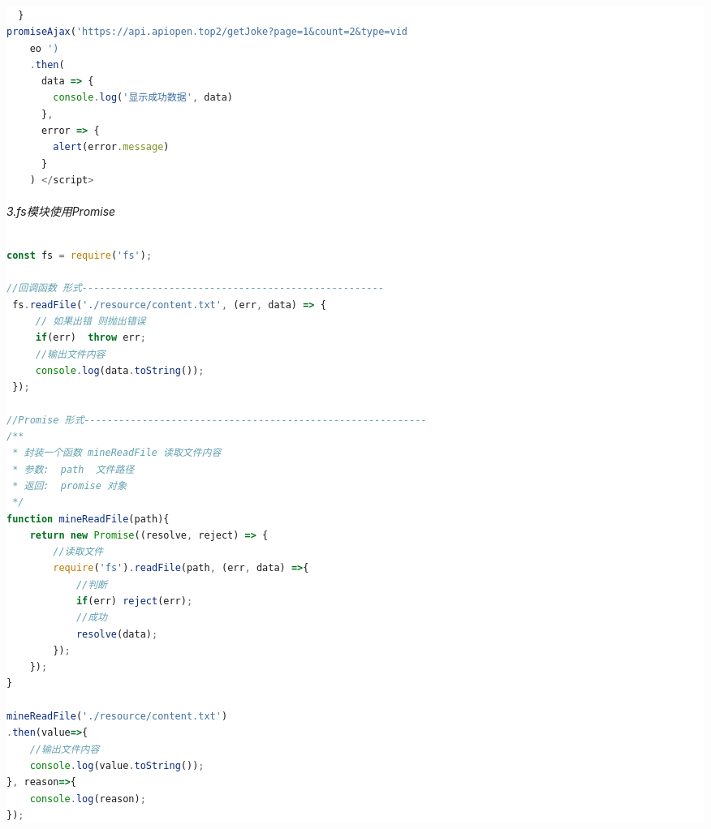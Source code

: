 ```js
  }
promiseAjax('https://api.apiopen.top2/getJoke?page=1&count=2&type=vid
    eo ')
    .then(
      data => {
        console.log('显示成功数据', data)
      },
      error => {
        alert(error.message)
      }
    ) </script>
```

###### 3.fs模块使用Promise

```js
const fs = require('fs');

//回调函数 形式----------------------------------------------------
 fs.readFile('./resource/content.txt', (err, data) => {
     // 如果出错 则抛出错误
     if(err)  throw err;
     //输出文件内容
     console.log(data.toString());
 });

//Promise 形式-----------------------------------------------------------
/**
 * 封装一个函数 mineReadFile 读取文件内容
 * 参数:  path  文件路径
 * 返回:  promise 对象
 */
function mineReadFile(path){
    return new Promise((resolve, reject) => {
        //读取文件
        require('fs').readFile(path, (err, data) =>{
            //判断
            if(err) reject(err);
            //成功
            resolve(data);
        });
    });
}

mineReadFile('./resource/content.txt')
.then(value=>{
    //输出文件内容
    console.log(value.toString());
}, reason=>{
    console.log(reason);
});

```
